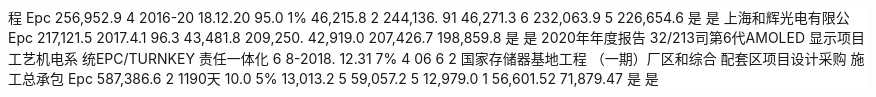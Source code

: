 程
Epc
256,952.9
4
2016-20
18.12.20
95.0
1%
46,215.8
2
244,136.
91
46,271.3
6
232,063.9
5
226,654.6
是
是
上海和辉光电有限公
Epc
217,121.5
2017.4.1
96.3
43,481.8
209,250.
42,919.0
207,426.7
198,859.8
是
是
2020年年度报告
32/213司第6代AMOLED
显示项目工艺机电系
统EPC/TURNKEY
责任一体化
6
8-2018.
12.31
7%
4
06
6
2
国家存储器基地工程
（一期）厂区和综合
配套区项目设计采购
施工总承包
Epc
587,386.6
2
1190天
10.0
5%
13,013.2
5
59,057.2
5
12,979.0
1
56,601.52
71,879.47
是
是